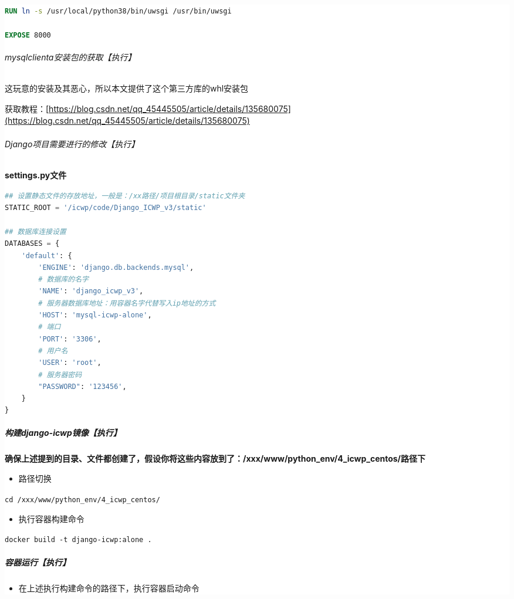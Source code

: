 ```dockerfile
RUN ln -s /usr/local/python38/bin/uwsgi /usr/bin/uwsgi

EXPOSE 8000
```

###### mysqlclienta安装包的获取【执行】

这玩意的安装及其恶心，所以本文提供了这个第三方库的whl安装包

获取教程：[https://blog.csdn.net/qq_45445505/article/details/135680075](https://blog.csdn.net/qq_45445505/article/details/135680075)

###### Django项目需要进行的修改【执行】

**settings.py文件**

```py
## 设置静态文件的存放地址，一般是：/xx路径/项目根目录/static文件夹
STATIC_ROOT = '/icwp/code/Django_ICWP_v3/static'

## 数据库连接设置
DATABASES = {
    'default': {
        'ENGINE': 'django.db.backends.mysql',
        # 数据库的名字
        'NAME': 'django_icwp_v3',
        # 服务器数据库地址：用容器名字代替写入ip地址的方式
        'HOST': 'mysql-icwp-alone',
        # 端口
        'PORT': '3306',
        # 用户名
        'USER': 'root',
        # 服务器密码
        "PASSWORD": '123456',
    }
}
```

##### 构建django-icwp镜像【执行】

**确保上述提到的目录、文件都创建了，假设你将这些内容放到了：/xxx/www/python_env/4_icwp_centos/路径下**

- 路径切换

```
cd /xxx/www/python_env/4_icwp_centos/
```

- 执行容器构建命令

```
docker build -t django-icwp:alone .
```

##### 容器运行【执行】

- 在上述执行构建命令的路径下，执行容器启动命令
